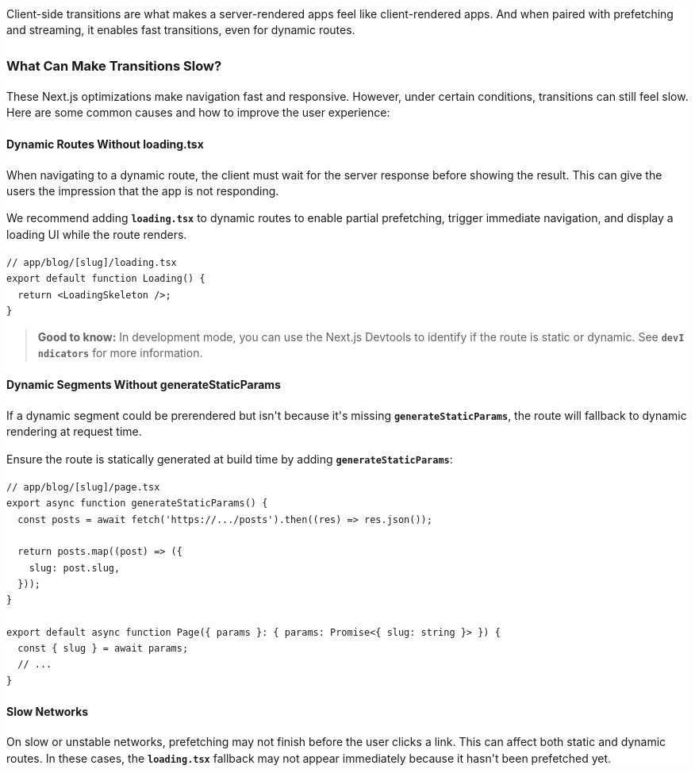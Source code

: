 Client-side transitions are what makes a server-rendered apps feel like client-rendered apps. And when paired with prefetching and streaming, it enables fast transitions, even for dynamic routes.

### What Can Make Transitions Slow?

These Next.js optimizations make navigation fast and responsive. However, under certain conditions, transitions can still feel slow. Here are some common causes and how to improve the user experience:

#### Dynamic Routes Without loading.tsx

When navigating to a dynamic route, the client must wait for the server response before showing the result. This can give the users the impression that the app is not responding.

We recommend adding **`loading.tsx`** to dynamic routes to enable partial prefetching, trigger immediate navigation, and display a loading UI while the route renders.

```tsx
// app/blog/[slug]/loading.tsx
export default function Loading() {
  return <LoadingSkeleton />;
}
```

> **Good to know:** In development mode, you can use the Next.js Devtools to identify if the route is static or dynamic. See **`devIndicators`** for more information.

#### Dynamic Segments Without generateStaticParams

If a dynamic segment could be prerendered but isn't because it's missing **`generateStaticParams`**, the route will fallback to dynamic rendering at request time.

Ensure the route is statically generated at build time by adding **`generateStaticParams`**:

```tsx
// app/blog/[slug]/page.tsx
export async function generateStaticParams() {
  const posts = await fetch('https://.../posts').then((res) => res.json());

  return posts.map((post) => ({
    slug: post.slug,
  }));
}

export default async function Page({ params }: { params: Promise<{ slug: string }> }) {
  const { slug } = await params;
  // ...
}
```

#### Slow Networks

On slow or unstable networks, prefetching may not finish before the user clicks a link. This can affect both static and dynamic routes. In these cases, the **`loading.tsx`** fallback may not appear immediately because it hasn't been prefetched yet.
